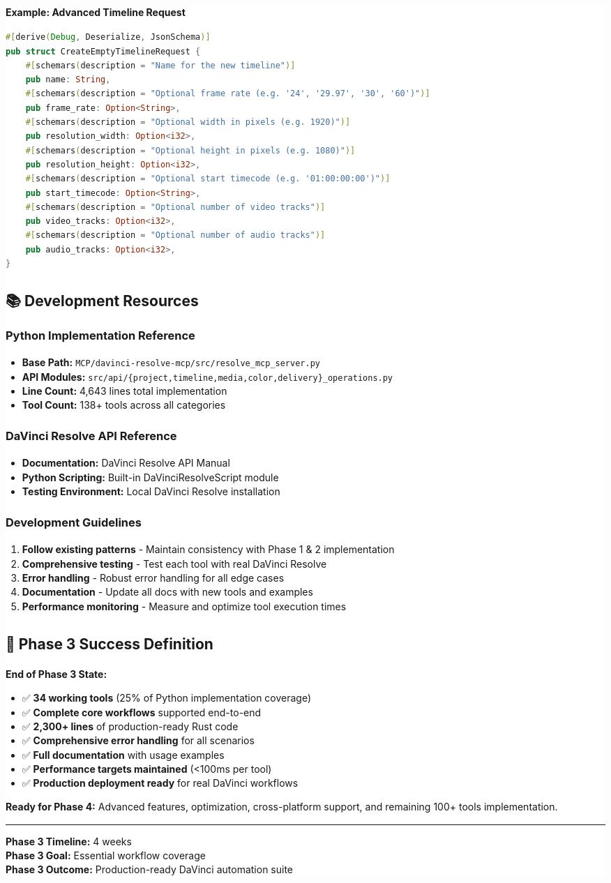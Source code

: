 **Example: Advanced Timeline Request**
```rust
#[derive(Debug, Deserialize, JsonSchema)]
pub struct CreateEmptyTimelineRequest {
    #[schemars(description = "Name for the new timeline")]
    pub name: String,
    #[schemars(description = "Optional frame rate (e.g. '24', '29.97', '30', '60')")]
    pub frame_rate: Option<String>,
    #[schemars(description = "Optional width in pixels (e.g. 1920)")]
    pub resolution_width: Option<i32>,
    #[schemars(description = "Optional height in pixels (e.g. 1080)")]
    pub resolution_height: Option<i32>,
    #[schemars(description = "Optional start timecode (e.g. '01:00:00:00')")]
    pub start_timecode: Option<String>,
    #[schemars(description = "Optional number of video tracks")]
    pub video_tracks: Option<i32>,
    #[schemars(description = "Optional number of audio tracks")]
    pub audio_tracks: Option<i32>,
}
```

## 📚 Development Resources

### Python Implementation Reference
- **Base Path:** `MCP/davinci-resolve-mcp/src/resolve_mcp_server.py`
- **API Modules:** `src/api/{project,timeline,media,color,delivery}_operations.py`
- **Line Count:** 4,643 lines total implementation
- **Tool Count:** 138+ tools across all categories

### DaVinci Resolve API Reference
- **Documentation:** DaVinci Resolve API Manual
- **Python Scripting:** Built-in DaVinciResolveScript module
- **Testing Environment:** Local DaVinci Resolve installation

### Development Guidelines
1. **Follow existing patterns** - Maintain consistency with Phase 1 & 2 implementation
2. **Comprehensive testing** - Test each tool with real DaVinci Resolve
3. **Error handling** - Robust error handling for all edge cases
4. **Documentation** - Update all docs with new tools and examples
5. **Performance monitoring** - Measure and optimize tool execution times

## 🎯 Phase 3 Success Definition

**End of Phase 3 State:**
- ✅ **34 working tools** (25% of Python implementation coverage)
- ✅ **Complete core workflows** supported end-to-end
- ✅ **2,300+ lines** of production-ready Rust code
- ✅ **Comprehensive error handling** for all scenarios
- ✅ **Full documentation** with usage examples
- ✅ **Performance targets maintained** (<100ms per tool)
- ✅ **Production deployment ready** for real DaVinci workflows

**Ready for Phase 4:** Advanced features, optimization, cross-platform support, and remaining 100+ tools implementation.

---

**Phase 3 Timeline:** 4 weeks  
**Phase 3 Goal:** Essential workflow coverage  
**Phase 3 Outcome:** Production-ready DaVinci automation suite 